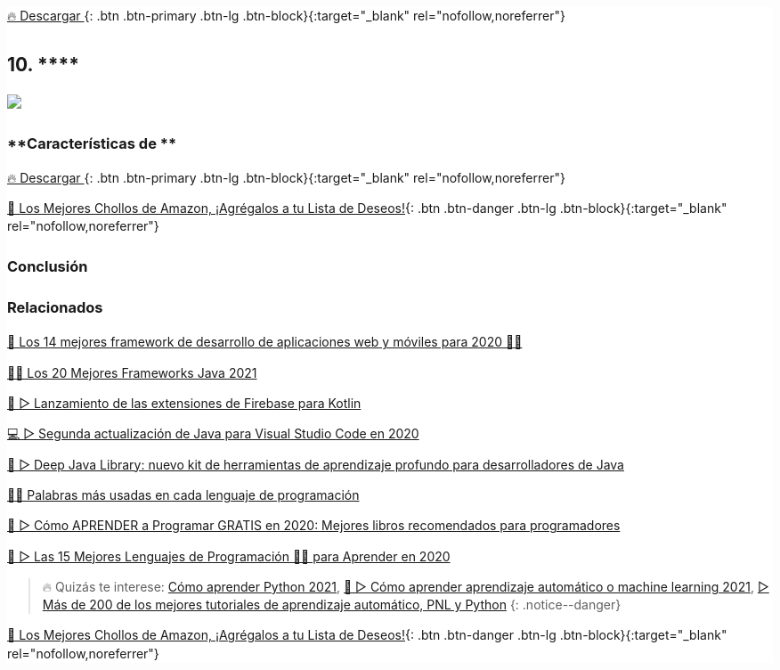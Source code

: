 

[🔥 Descargar ](){: .btn .btn-primary .btn-lg .btn-block}{:target="_blank" rel="nofollow,noreferrer"}

## 10. ****

![]( "")



### **Características de **



[🔥 Descargar ](){: .btn .btn-primary .btn-lg .btn-block}{:target="_blank" rel="nofollow,noreferrer"}

[🛒 Los Mejores Chollos de Amazon, ¡Agrégalos a tu Lista de Deseos!](/amazon/ "Los Mejores Chollos de Amazon, Ofertas Flash, Black Monday y Amazon Prime Day"){: .btn .btn-danger .btn-lg .btn-block}{:target="_blank" rel="nofollow,noreferrer"}

### Conclusión

### **Relacionados** 

[🥇 Los 14 mejores framework de desarrollo de aplicaciones web y móviles para 2020 👨‍💻](https://ciberninjas.com/mejores-sdk-multiplataforma-2019-20)

[👨‍💻 Los 20 Mejores Frameworks Java 2021](https://ciberninjas.com/10-mejores-frameworks-java/)

[🚀 ▷ Lanzamiento de las extensiones de Firebase para Kotlin](https://ciberninjas.com/firebase-extensiones-kotlin/)

[💻 ▷ Segunda actualización de Java para Visual Studio Code en 2020](https://ciberninjas.com/actualidad-java-visual-studio/)

[📄 ▷ Deep Java Library: nuevo kit de herramientas de aprendizaje profundo para desarrolladores de Java ](https://ciberninjas.com/deep-java-libreria-herramienta-desarrolladores-aprendizaje-profundo/)

[👨‍🎨 Palabras más usadas en cada lenguaje de programación](https://ciberninjas.com/palabras-lenguajes-programacion/)

[🥇 ▷ Cómo APRENDER a Programar GRATIS en 2020: Mejores libros recomendados para programadores](https://ciberninjas.com/programar/)

[🥇 ▷ Las 15 Mejores Lenguajes de Programación 👨‍💻 para Aprender en 2020](https://ciberninjas.com/15-mejores-lenguajes-programacion/)

> 🔥 Quizás te interese: [Cómo aprender Python 2021](/python/ "Cómo aprender Python 2021"), [🥇 ▷ Cómo aprender aprendizaje automático o machine learning 2021](/que-aprender-sobre-machine-learning-2020/ "Cómo aprender aprendizaje automático o machine learning 2021"), [▷ Más de 200 de los mejores tutoriales de aprendizaje automático, PNL y Python](/aprendizaje-automatico-cursos-ingles/)
{: .notice--danger}

[🛒 Los Mejores Chollos de Amazon, ¡Agrégalos a tu Lista de Deseos!](/amazon/ "Los Mejores Chollos de Amazon, Ofertas Flash, Black Monday y Amazon Prime Day"){: .btn .btn-danger .btn-lg .btn-block}{:target="_blank" rel="nofollow,noreferrer"}